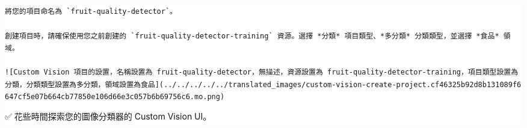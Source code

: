     將您的項目命名為 `fruit-quality-detector`。

    創建項目時，請確保使用您之前創建的 `fruit-quality-detector-training` 資源。選擇 *分類* 項目類型、*多分類* 分類類型，並選擇 *食品* 領域。

    ![Custom Vision 項目的設置，名稱設置為 fruit-quality-detector，無描述，資源設置為 fruit-quality-detector-training，項目類型設置為分類，分類類型設置為多分類，領域設置為食品](../../../../../translated_images/custom-vision-create-project.cf46325b92d8b131089f6647cf5e07b664cb77850e106d66e3c057b6b69756c6.mo.png)

✅ 花些時間探索您的圖像分類器的 Custom Vision UI。

